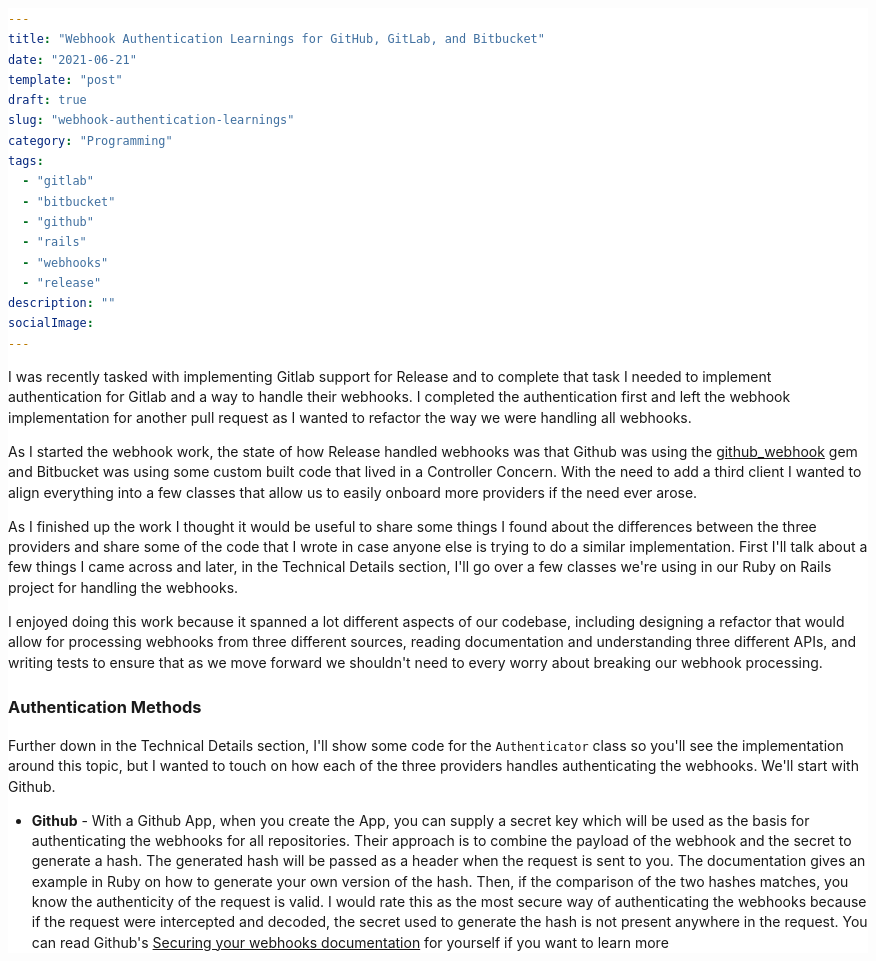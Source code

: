 ```yaml
---
title: "Webhook Authentication Learnings for GitHub, GitLab, and Bitbucket"
date: "2021-06-21"
template: "post"
draft: true
slug: "webhook-authentication-learnings"
category: "Programming"
tags:
  - "gitlab"
  - "bitbucket"
  - "github"
  - "rails"
  - "webhooks"
  - "release"
description: ""
socialImage:
---
```


I was recently tasked with implementing Gitlab support for Release and to complete that task I needed to implement authentication for Gitlab and a way to handle their webhooks. I completed the authentication first and left the webhook implementation for another pull request as I wanted to refactor the way we were handling all webhooks.

As I started the webhook work, the state of how Release handled webhooks was that Github was using the [github_webhook](https://github.com/ssaunier/github_webhook) gem and Bitbucket was using some custom built code that lived in a Controller Concern. With the need to add a third client I wanted to align everything into a few classes that allow us to easily onboard more providers if the need ever arose.

As I finished up the work I thought it would be useful to share some things I found about the differences between the three providers and share some of the code that I wrote in case anyone else is trying to do a similar implementation. First I'll talk about a few things I came across and later, in the Technical Details section, I'll go over a few classes we're using in our Ruby on Rails project for handling the webhooks.

I enjoyed doing this work because it spanned a lot different aspects of our codebase, including designing a refactor that would allow for processing webhooks from three different sources, reading documentation and understanding three different APIs, and writing tests to ensure that as we move forward we shouldn't need to every worry about breaking our webhook processing.

### Authentication Methods

Further down in the Technical Details section, I'll show some code for the `Authenticator` class so you'll see the implementation around this topic, but I wanted to touch on how each of the three providers handles authenticating the webhooks. We'll start with Github.

- **Github** - With a Github App, when you create the App, you can supply a secret key which will be used as the basis for authenticating the webhooks for all repositories. Their approach is to combine the payload of the webhook and the secret to generate a hash. The generated hash will be passed as a header when the request is sent to you. The documentation gives an example in Ruby on how to generate your own version of the hash. Then, if the comparison of the two hashes matches, you know the authenticity of the request is valid. I would rate this as the most secure way of authenticating the webhooks because if the request were intercepted and decoded, the secret used to generate the hash is not present anywhere in the request. You can read Github's [Securing your webhooks documentation](https://docs.github.com/en/developers/webhooks-and-events/webhooks/securing-your-webhooks) for yourself if you want to learn more

